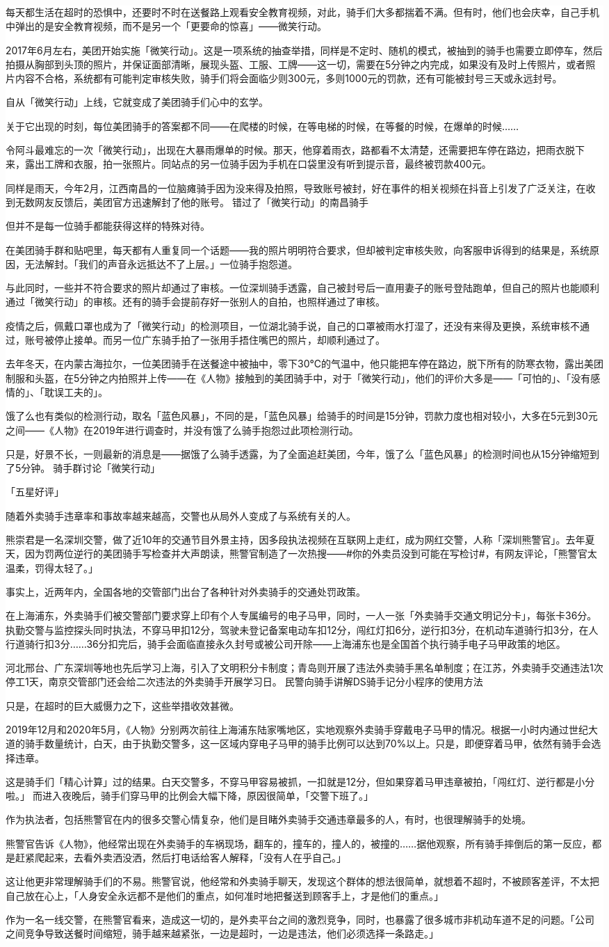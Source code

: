 每天都生活在超时的恐惧中，还要时不时在送餐路上观看安全教育视频，对此，骑手们大多都揣着不满。但有时，他们也会庆幸，自己手机中弹出的是安全教育视频，而不是另一个「更要命的惊喜」——微笑行动。

2017年6月左右，美团开始实施「微笑行动」。这是一项系统的抽查举措，同样是不定时、随机的模式，被抽到的骑手也需要立即停车，然后拍摄从胸部到头顶的照片，并保证面部清晰，展现头盔、工服、工牌——这一切，需要在5分钟之内完成，如果没有及时上传照片，或者照片内容不合格，系统都有可能判定审核失败，骑手们将会面临少则300元，多则1000元的罚款，还有可能被封号三天或永远封号。

自从「微笑行动」上线，它就变成了美团骑手们心中的玄学。

关于它出现的时刻，每位美团骑手的答案都不同——在爬楼的时候，在等电梯的时候，在等餐的时候，在爆单的时候……

令阿斗最难忘的一次「微笑行动」，出现在大暴雨爆单的时候。那天，他穿着雨衣，路都看不太清楚，还需要把车停在路边，把雨衣脱下来，露出工牌和衣服，拍一张照片。同站点的另一位骑手因为手机在口袋里没有听到提示音，最终被罚款400元。

同样是雨天，今年2月，江西南昌的一位脑瘫骑手因为没来得及拍照，导致账号被封，好在事件的相关视频在抖音上引发了广泛关注，在收到无数网友反馈后，美团官方迅速解封了他的账号。 错过了「微笑行动」的南昌骑手

但并不是每一位骑手都能获得这样的特殊对待。

在美团骑手群和贴吧里，每天都有人重复同一个话题——我的照片明明符合要求，但却被判定审核失败，向客服申诉得到的结果是，系统原因，无法解封。「我们的声音永远抵达不了上层。」一位骑手抱怨道。

与此同时，一些并不符合要求的照片却通过了审核。一位深圳骑手透露，自己被封号后一直用妻子的账号登陆跑单，但自己的照片也能顺利通过「微笑行动」的审核。还有的骑手会提前存好一张别人的自拍，也照样通过了审核。

疫情之后，佩戴口罩也成为了「微笑行动」的检测项目，一位湖北骑手说，自己的口罩被雨水打湿了，还没有来得及更换，系统审核不通过，账号被停止接单。而另一位广东骑手拍了一张用手捂住嘴巴的照片，却顺利通过了。

去年冬天，在内蒙古海拉尔，一位美团骑手在送餐途中被抽中，零下30℃的气温中，他只能把车停在路边，脱下所有的防寒衣物，露出美团制服和头盔，在5分钟之内拍照并上传——在《人物》接触到的美团骑手中，对于「微笑行动」，他们的评价大多是——「可怕的」、「没有感情的」、「耽误工夫的」。

饿了么也有类似的检测行动，取名「蓝色风暴」，不同的是，「蓝色风暴」给骑手的时间是15分钟，罚款力度也相对较小，大多在5元到30元之间——《人物》在2019年进行调查时，并没有饿了么骑手抱怨过此项检测行动。

只是，好景不长，一则最新的消息是——据饿了么骑手透露，为了全面追赶美团，今年，饿了么「蓝色风暴」的检测时间也从15分钟缩短到了5分钟。 骑手群讨论「微笑行动」

「五星好评」

随着外卖骑手违章率和事故率越来越高，交警也从局外人变成了与系统有关的人。

熊崇君是一名深圳交警，做了近10年的交通节目外景主持，因多段执法视频在互联网上走红，成为网红交警，人称「深圳熊警官」。去年夏天，因为罚两位逆行的美团骑手写检查并大声朗读，熊警官制造了一次热搜——#你的外卖员没到可能在写检讨#，有网友评论，「熊警官太温柔，罚得太轻了。」

事实上，近两年内，全国各地的交管部门出台了各种针对外卖骑手的交通处罚政策。

在上海浦东，外卖骑手们被交警部门要求穿上印有个人专属编号的电子马甲，同时，一人一张「外卖骑手交通文明记分卡」，每张卡36分。执勤交警与监控探头同时执法，不穿马甲扣12分，驾驶未登记备案电动车扣12分，闯红灯扣6分，逆行扣3分，在机动车道骑行扣3分，在人行道骑行扣3分……36分扣完后，骑手会面临直接永久封号或被公司开除——上海浦东也是全国首个执行骑手电子马甲政策的地区。

河北邢台、广东深圳等地也先后学习上海，引入了文明积分卡制度；青岛则开展了违法外卖骑手黑名单制度；在江苏，外卖骑手交通违法1次停工1天，南京交管部门还会给二次违法的外卖骑手开展学习日。 民警向骑手讲解DS骑手记分小程序的使用方法

只是，在超时的巨大威慑力之下，这些举措收效甚微。

2019年12月和2020年5月，《人物》分别两次前往上海浦东陆家嘴地区，实地观察外卖骑手穿戴电子马甲的情况。根据一小时内通过世纪大道的骑手数量统计，白天，由于执勤交警多，这一区域内穿电子马甲的骑手比例可以达到70%以上。只是，即便穿着马甲，依然有骑手会选择违章。

这是骑手们「精心计算」过的结果。白天交警多，不穿马甲容易被抓，一扣就是12分，但如果穿着马甲违章被拍，「闯红灯、逆行都是小分啦。」 而进入夜晚后，骑手们穿马甲的比例会大幅下降，原因很简单，「交警下班了。」

作为执法者，包括熊警官在内的很多交警心情复杂，他们是目睹外卖骑手交通违章最多的人，有时，也很理解骑手的处境。

熊警官告诉《人物》，他经常出现在外卖骑手的车祸现场，翻车的，撞车的，撞人的，被撞的……据他观察，所有骑手摔倒后的第一反应，都是赶紧爬起来，去看外卖洒没洒，然后打电话给客人解释，「没有人在乎自己。」

这让他更非常理解骑手们的不易。熊警官说，他经常和外卖骑手聊天，发现这个群体的想法很简单，就想着不超时，不被顾客差评，不太把自己放在心上，「人身安全永远都不是他们的重点，如何准时地把餐送到顾客手上，才是他们的重点。」

作为一名一线交警，在熊警官看来，造成这一切的，是外卖平台之间的激烈竞争，同时，也暴露了很多城市非机动车道不足的问题。「公司之间竞争导致送餐时间缩短，骑手越来越紧张，一边是超时，一边是违法，他们必须选择一条路走。」
